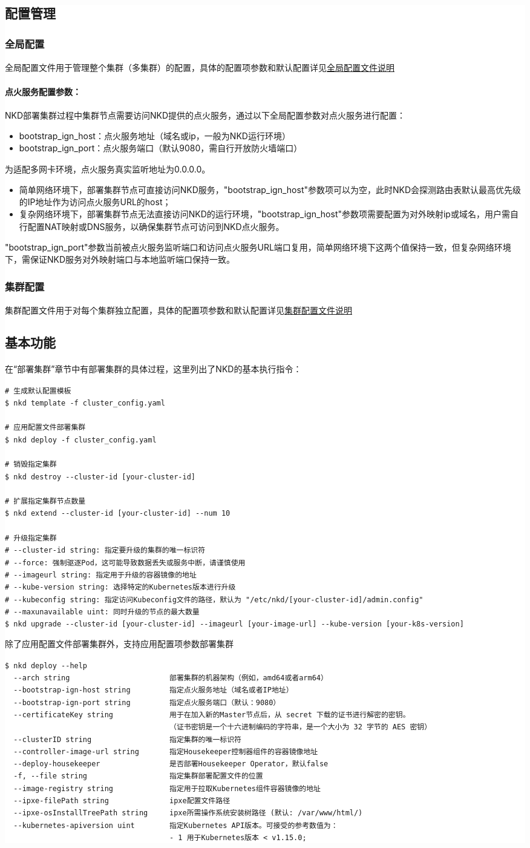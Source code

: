 ## 配置管理

### 全局配置
全局配置文件用于管理整个集群（多集群）的配置，具体的配置项参数和默认配置详见[全局配置文件说明](./globalconfig_file_desc.md)

#### 点火服务配置参数：
NKD部署集群过程中集群节点需要访问NKD提供的点火服务，通过以下全局配置参数对点火服务进行配置：
* bootstrap_ign_host：点火服务地址（域名或ip，一般为NKD运行环境）
* bootstrap_ign_port：点火服务端口（默认9080，需自行开放防火墙端口）

为适配多网卡环境，点火服务真实监听地址为0.0.0.0。
* 简单网络环境下，部署集群节点可直接访问NKD服务，"bootstrap_ign_host"参数项可以为空，此时NKD会探测路由表默认最高优先级的IP地址作为访问点火服务URL的host；
* 复杂网络环境下，部署集群节点无法直接访问NKD的运行环境，"bootstrap_ign_host"参数项需要配置为对外映射ip或域名，用户需自行配置NAT映射或DNS服务，以确保集群节点可访问到NKD点火服务。

"bootstrap_ign_port"参数当前被点火服务监听端口和访问点火服务URL端口复用，简单网络环境下这两个值保持一致，但复杂网络环境下，需保证NKD服务对外映射端口与本地监听端口保持一致。

### 集群配置
集群配置文件用于对每个集群独立配置，具体的配置项参数和默认配置详见[集群配置文件说明](./config_file_desc.md)

## 基本功能

在“部署集群”章节中有部署集群的具体过程，这里列出了NKD的基本执行指令：
  ``` shell
  # 生成默认配置模板
  $ nkd template -f cluster_config.yaml

  # 应用配置文件部署集群
  $ nkd deploy -f cluster_config.yaml 

  # 销毁指定集群
  $ nkd destroy --cluster-id [your-cluster-id]

  # 扩展指定集群节点数量
  $ nkd extend --cluster-id [your-cluster-id] --num 10

  # 升级指定集群
  # --cluster-id string: 指定要升级的集群的唯一标识符
  # --force: 强制驱逐Pod，这可能导致数据丢失或服务中断，请谨慎使用
  # --imageurl string: 指定用于升级的容器镜像的地址
  # --kube-version string: 选择特定的Kubernetes版本进行升级
  # --kubeconfig string: 指定访问Kubeconfig文件的路径，默认为 "/etc/nkd/[your-cluster-id]/admin.config"
  # --maxunavailable uint: 同时升级的节点的最大数量
  $ nkd upgrade --cluster-id [your-cluster-id] --imageurl [your-image-url] --kube-version [your-k8s-version] 
  ```
除了应用配置文件部署集群外，支持应用配置项参数部署集群
  ``` shell
  $ nkd deploy --help
    --arch string                       部署集群的机器架构（例如，amd64或者arm64）
    --bootstrap-ign-host string         指定点火服务地址（域名或者IP地址）
    --bootstrap-ign-port string         指定点火服务端口（默认：9080）
    --certificateKey string             用于在加入新的Master节点后，从 secret 下载的证书进行解密的密钥。
                                        （证书密钥是一个十六进制编码的字符串，是一个大小为 32 字节的 AES 密钥）
    --clusterID string                  指定集群的唯一标识符                 
    --controller-image-url string       指定Housekeeper控制器组件的容器镜像地址
    --deploy-housekeeper                是否部署Housekeeper Operator，默认false
    -f, --file string                   指定集群部署配置文件的位置
    --image-registry string             指定用于拉取Kubernetes组件容器镜像的地址
    --ipxe-filePath string              ipxe配置文件路径
    --ipxe-osInstallTreePath string     ipxe所需操作系统安装树路径 (默认: /var/www/html/)
    --kubernetes-apiversion uint        指定Kubernetes API版本。可接受的参考数值为：
                                        - 1 用于Kubernetes版本 < v1.15.0;
  ```